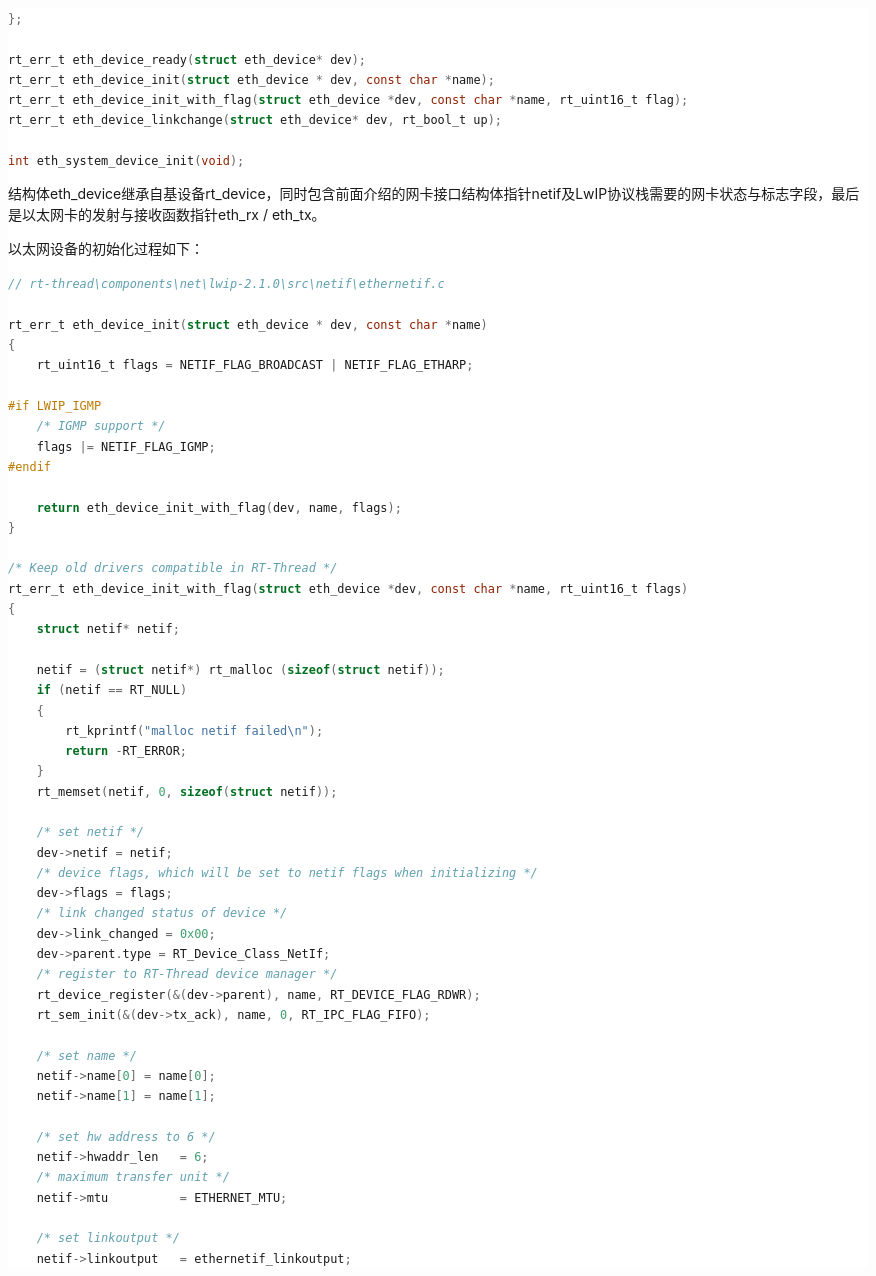 ```c
};

rt_err_t eth_device_ready(struct eth_device* dev);
rt_err_t eth_device_init(struct eth_device * dev, const char *name);
rt_err_t eth_device_init_with_flag(struct eth_device *dev, const char *name, rt_uint16_t flag);
rt_err_t eth_device_linkchange(struct eth_device* dev, rt_bool_t up);

int eth_system_device_init(void);
```
结构体eth_device继承自基设备rt_device，同时包含前面介绍的网卡接口结构体指针netif及LwIP协议栈需要的网卡状态与标志字段，最后是以太网卡的发射与接收函数指针eth_rx / eth_tx。

以太网设备的初始化过程如下：

```c
// rt-thread\components\net\lwip-2.1.0\src\netif\ethernetif.c

rt_err_t eth_device_init(struct eth_device * dev, const char *name)
{
    rt_uint16_t flags = NETIF_FLAG_BROADCAST | NETIF_FLAG_ETHARP;

#if LWIP_IGMP
    /* IGMP support */
    flags |= NETIF_FLAG_IGMP;
#endif

    return eth_device_init_with_flag(dev, name, flags);
}

/* Keep old drivers compatible in RT-Thread */
rt_err_t eth_device_init_with_flag(struct eth_device *dev, const char *name, rt_uint16_t flags)
{
    struct netif* netif;

    netif = (struct netif*) rt_malloc (sizeof(struct netif));
    if (netif == RT_NULL)
    {
        rt_kprintf("malloc netif failed\n");
        return -RT_ERROR;
    }
    rt_memset(netif, 0, sizeof(struct netif));

    /* set netif */
    dev->netif = netif;
    /* device flags, which will be set to netif flags when initializing */
    dev->flags = flags;
    /* link changed status of device */
    dev->link_changed = 0x00;
    dev->parent.type = RT_Device_Class_NetIf;
    /* register to RT-Thread device manager */
    rt_device_register(&(dev->parent), name, RT_DEVICE_FLAG_RDWR);
    rt_sem_init(&(dev->tx_ack), name, 0, RT_IPC_FLAG_FIFO);

    /* set name */
    netif->name[0] = name[0];
    netif->name[1] = name[1];

    /* set hw address to 6 */
    netif->hwaddr_len   = 6;
    /* maximum transfer unit */
    netif->mtu          = ETHERNET_MTU;

    /* set linkoutput */
    netif->linkoutput   = ethernetif_linkoutput;
```